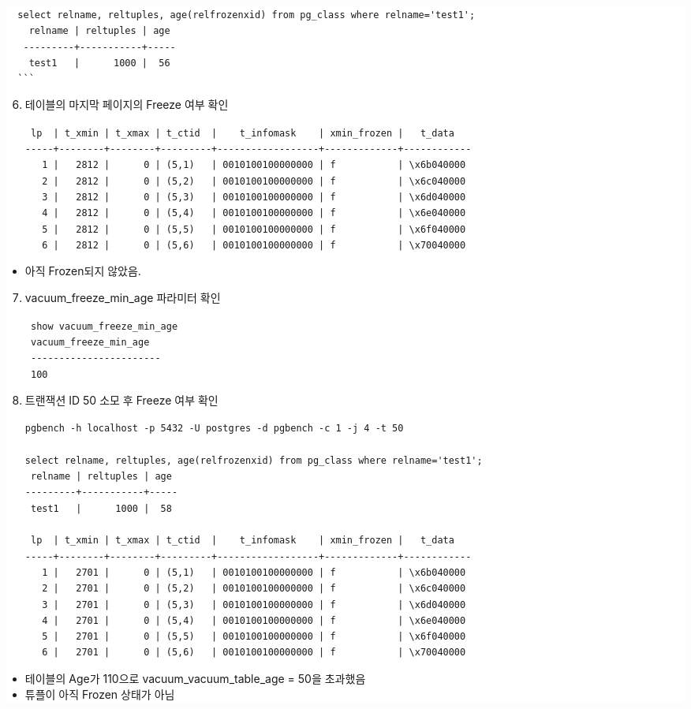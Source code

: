       select relname, reltuples, age(relfrozenxid) from pg_class where relname='test1';
        relname | reltuples | age
       ---------+-----------+-----
        test1   |      1000 |  56   
      ```

  6. 테이블의 마지막 페이지의 Freeze 여부 확인
      ```
       lp  | t_xmin | t_xmax | t_ctid  |    t_infomask    | xmin_frozen |   t_data
      -----+--------+--------+---------+------------------+-------------+------------
         1 |   2812 |      0 | (5,1)   | 0010100100000000 | f           | \x6b040000
         2 |   2812 |      0 | (5,2)   | 0010100100000000 | f           | \x6c040000
         3 |   2812 |      0 | (5,3)   | 0010100100000000 | f           | \x6d040000
         4 |   2812 |      0 | (5,4)   | 0010100100000000 | f           | \x6e040000
         5 |   2812 |      0 | (5,5)   | 0010100100000000 | f           | \x6f040000
         6 |   2812 |      0 | (5,6)   | 0010100100000000 | f           | \x70040000
      ```
   - 아직 Frozen되지 않았음.
  
  7. vacuum_freeze_min_age 파라미터 확인
      ```
       show vacuum_freeze_min_age
       vacuum_freeze_min_age
       -----------------------
       100
      ```

  8. 트랜잭션 ID 50 소모 후 Freeze 여부 확인
      ```
      pgbench -h localhost -p 5432 -U postgres -d pgbench -c 1 -j 4 -t 50

      select relname, reltuples, age(relfrozenxid) from pg_class where relname='test1';
       relname | reltuples | age
      ---------+-----------+-----
       test1   |      1000 |  58

       lp  | t_xmin | t_xmax | t_ctid  |    t_infomask    | xmin_frozen |   t_data
      -----+--------+--------+---------+------------------+-------------+------------
         1 |   2701 |      0 | (5,1)   | 0010100100000000 | f           | \x6b040000
         2 |   2701 |      0 | (5,2)   | 0010100100000000 | f           | \x6c040000
         3 |   2701 |      0 | (5,3)   | 0010100100000000 | f           | \x6d040000
         4 |   2701 |      0 | (5,4)   | 0010100100000000 | f           | \x6e040000
         5 |   2701 |      0 | (5,5)   | 0010100100000000 | f           | \x6f040000
         6 |   2701 |      0 | (5,6)   | 0010100100000000 | f           | \x70040000
       ```
   - 테이블의 Age가 110으로 vacuum_vacuum_table_age = 50을 초과했음
   - 튜플이 아직 Frozen 상태가 아님
